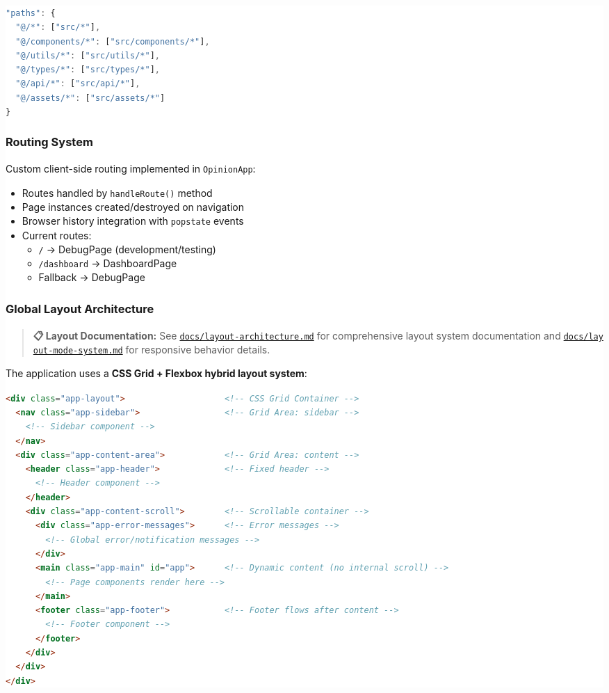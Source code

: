 ```typescript
"paths": {
  "@/*": ["src/*"],
  "@/components/*": ["src/components/*"],
  "@/utils/*": ["src/utils/*"],
  "@/types/*": ["src/types/*"],
  "@/api/*": ["src/api/*"],
  "@/assets/*": ["src/assets/*"]
}
```

### Routing System

Custom client-side routing implemented in `OpinionApp`:

- Routes handled by `handleRoute()` method
- Page instances created/destroyed on navigation
- Browser history integration with `popstate` events
- Current routes:
  - `/` → DebugPage (development/testing)
  - `/dashboard` → DashboardPage
  - Fallback → DebugPage

### Global Layout Architecture

> **📋 Layout Documentation:** See [`docs/layout-architecture.md`](docs/layout-architecture.md) for comprehensive layout system documentation and [`docs/layout-mode-system.md`](docs/layout-mode-system.md) for responsive behavior details.

The application uses a **CSS Grid + Flexbox hybrid layout system**:

```html
<div class="app-layout">                    <!-- CSS Grid Container -->
  <nav class="app-sidebar">                 <!-- Grid Area: sidebar -->
    <!-- Sidebar component -->
  </nav>
  <div class="app-content-area">            <!-- Grid Area: content -->
    <header class="app-header">             <!-- Fixed header -->
      <!-- Header component -->
    </header>
    <div class="app-content-scroll">        <!-- Scrollable container -->
      <div class="app-error-messages">      <!-- Error messages -->
        <!-- Global error/notification messages -->
      </div>
      <main class="app-main" id="app">      <!-- Dynamic content (no internal scroll) -->
        <!-- Page components render here -->
      </main>
      <footer class="app-footer">           <!-- Footer flows after content -->
        <!-- Footer component -->
      </footer>
    </div>
  </div>
</div>
```
